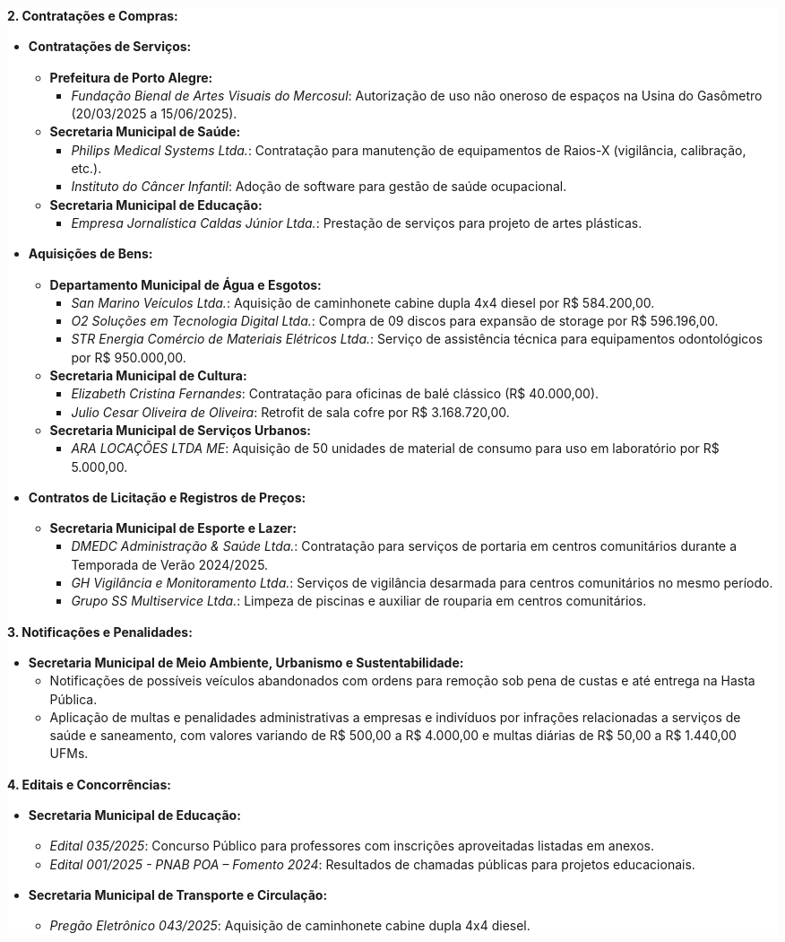 **2. Contratações e Compras:**

- **Contratações de Serviços:**
  - **Prefeitura de Porto Alegre:**
    - *Fundação Bienal de Artes Visuais do Mercosul*: Autorização de uso não oneroso de espaços na Usina do Gasômetro (20/03/2025 a 15/06/2025).
  - **Secretaria Municipal de Saúde:**
    - *Philips Medical Systems Ltda.*: Contratação para manutenção de equipamentos de Raios-X (vigilância, calibração, etc.).
    - *Instituto do Câncer Infantil*: Adoção de software para gestão de saúde ocupacional.
  - **Secretaria Municipal de Educação:**
    - *Empresa Jornalística Caldas Júnior Ltda.*: Prestação de serviços para projeto de artes plásticas.

- **Aquisições de Bens:**
  - **Departamento Municipal de Água e Esgotos:**
    - *San Marino Veículos Ltda.*: Aquisição de caminhonete cabine dupla 4x4 diesel por R$ 584.200,00.
    - *O2 Soluções em Tecnologia Digital Ltda.*: Compra de 09 discos para expansão de storage por R$ 596.196,00.
    - *STR Energia Comércio de Materiais Elétricos Ltda.*: Serviço de assistência técnica para equipamentos odontológicos por R$ 950.000,00.
  - **Secretaria Municipal de Cultura:**
    - *Elizabeth Cristina Fernandes*: Contratação para oficinas de balé clássico (R$ 40.000,00).
    - *Julio Cesar Oliveira de Oliveira*: Retrofit de sala cofre por R$ 3.168.720,00.
  - **Secretaria Municipal de Serviços Urbanos:**
    - *ARA LOCAÇÕES LTDA ME*: Aquisição de 50 unidades de material de consumo para uso em laboratório por R$ 5.000,00.

- **Contratos de Licitação e Registros de Preços:**
  - **Secretaria Municipal de Esporte e Lazer:**
    - *DMEDC Administração & Saúde Ltda.*: Contratação para serviços de portaria em centros comunitários durante a Temporada de Verão 2024/2025.
    - *GH Vigilância e Monitoramento Ltda.*: Serviços de vigilância desarmada para centros comunitários no mesmo período.
    - *Grupo SS Multiservice Ltda.*: Limpeza de piscinas e auxiliar de rouparia em centros comunitários.

**3. Notificações e Penalidades:**

- **Secretaria Municipal de Meio Ambiente, Urbanismo e Sustentabilidade:**
  - Notificações de possíveis veículos abandonados com ordens para remoção sob pena de custas e até entrega na Hasta Pública.
  - Aplicação de multas e penalidades administrativas a empresas e indivíduos por infrações relacionadas a serviços de saúde e saneamento, com valores variando de R$ 500,00 a R$ 4.000,00 e multas diárias de R$ 50,00 a R$ 1.440,00 UFMs.

**4. Editais e Concorrências:**

- **Secretaria Municipal de Educação:**
  - *Edital 035/2025*: Concurso Público para professores com inscrições aproveitadas listadas em anexos.
  - *Edital 001/2025 - PNAB POA – Fomento 2024*: Resultados de chamadas públicas para projetos educacionais.

- **Secretaria Municipal de Transporte e Circulação:**
  - *Pregão Eletrônico 043/2025*: Aquisição de caminhonete cabine dupla 4x4 diesel.
